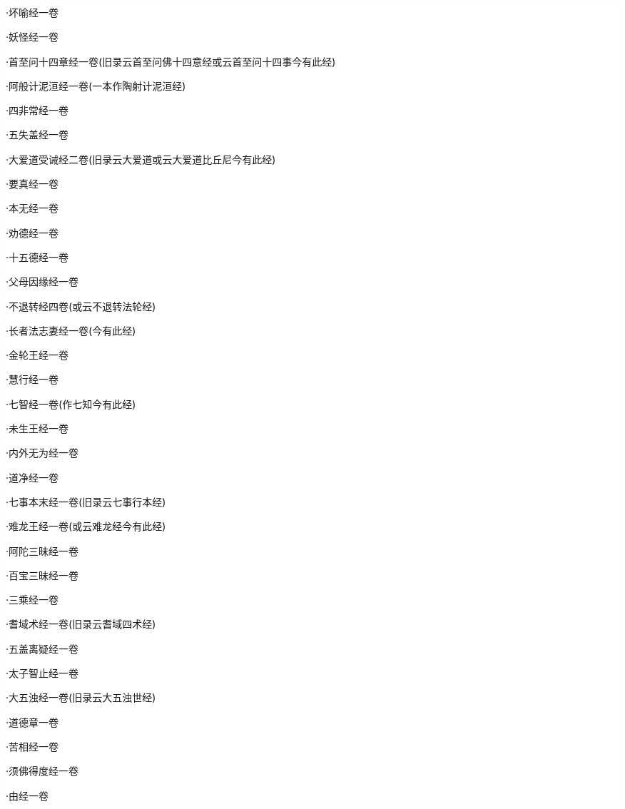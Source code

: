 ·坏喻经一卷  

·妖怪经一卷  

·首至问十四章经一卷(旧录云首至问佛十四意经或云首至问十四事今有此经)  

·阿般计泥洹经一卷(一本作陶射计泥洹经)  

·四非常经一卷  

·五失盖经一卷  

·大爱道受诫经二卷(旧录云大爱道或云大爱道比丘尼今有此经)  

·要真经一卷  

·本无经一卷  

·劝德经一卷  

·十五德经一卷  

·父母因缘经一卷  

·不退转经四卷(或云不退转法轮经)  

·长者法志妻经一卷(今有此经)  

·金轮王经一卷  

·慧行经一卷  

·七智经一卷(作七知今有此经)  

·未生王经一卷  

·内外无为经一卷  

·道净经一卷  

·七事本末经一卷(旧录云七事行本经)  

·难龙王经一卷(或云难龙经今有此经)  

·阿陀三昧经一卷  

·百宝三昧经一卷  

·三乘经一卷  

·耆域术经一卷(旧录云耆域四术经)  

·五盖离疑经一卷  

·太子智止经一卷  

·大五浊经一卷(旧录云大五浊世经)  

·道德章一卷  

·苦相经一卷  

·须佛得度经一卷  

·由经一卷  
